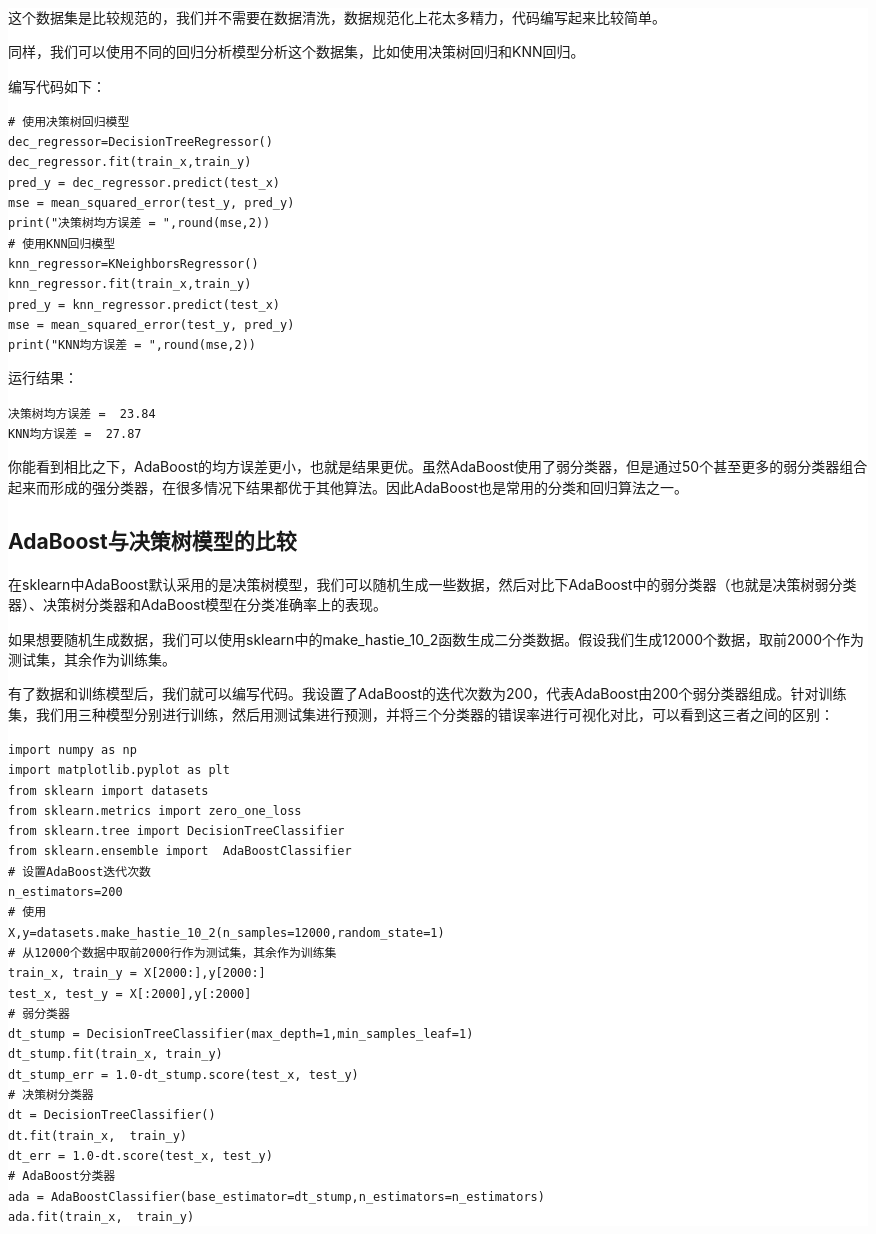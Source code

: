 这个数据集是比较规范的，我们并不需要在数据清洗，数据规范化上花太多精力，代码编写起来比较简单。

同样，我们可以使用不同的回归分析模型分析这个数据集，比如使用决策树回归和KNN回归。

编写代码如下：

```
# 使用决策树回归模型
dec_regressor=DecisionTreeRegressor()
dec_regressor.fit(train_x,train_y)
pred_y = dec_regressor.predict(test_x)
mse = mean_squared_error(test_y, pred_y)
print("决策树均方误差 = ",round(mse,2))
# 使用KNN回归模型
knn_regressor=KNeighborsRegressor()
knn_regressor.fit(train_x,train_y)
pred_y = knn_regressor.predict(test_x)
mse = mean_squared_error(test_y, pred_y)
print("KNN均方误差 = ",round(mse,2))

```

运行结果：

```
决策树均方误差 =  23.84
KNN均方误差 =  27.87

```

你能看到相比之下，AdaBoost的均方误差更小，也就是结果更优。虽然AdaBoost使用了弱分类器，但是通过50个甚至更多的弱分类器组合起来而形成的强分类器，在很多情况下结果都优于其他算法。因此AdaBoost也是常用的分类和回归算法之一。

## AdaBoost与决策树模型的比较

在sklearn中AdaBoost默认采用的是决策树模型，我们可以随机生成一些数据，然后对比下AdaBoost中的弱分类器（也就是决策树弱分类器）、决策树分类器和AdaBoost模型在分类准确率上的表现。

如果想要随机生成数据，我们可以使用sklearn中的make\_hastie\_10\_2函数生成二分类数据。假设我们生成12000个数据，取前2000个作为测试集，其余作为训练集。

有了数据和训练模型后，我们就可以编写代码。我设置了AdaBoost的迭代次数为200，代表AdaBoost由200个弱分类器组成。针对训练集，我们用三种模型分别进行训练，然后用测试集进行预测，并将三个分类器的错误率进行可视化对比，可以看到这三者之间的区别：

```
import numpy as np
import matplotlib.pyplot as plt
from sklearn import datasets
from sklearn.metrics import zero_one_loss
from sklearn.tree import DecisionTreeClassifier
from sklearn.ensemble import  AdaBoostClassifier
# 设置AdaBoost迭代次数
n_estimators=200
# 使用
X,y=datasets.make_hastie_10_2(n_samples=12000,random_state=1)
# 从12000个数据中取前2000行作为测试集，其余作为训练集
train_x, train_y = X[2000:],y[2000:]
test_x, test_y = X[:2000],y[:2000]
# 弱分类器
dt_stump = DecisionTreeClassifier(max_depth=1,min_samples_leaf=1)
dt_stump.fit(train_x, train_y)
dt_stump_err = 1.0-dt_stump.score(test_x, test_y)
# 决策树分类器
dt = DecisionTreeClassifier()
dt.fit(train_x,  train_y)
dt_err = 1.0-dt.score(test_x, test_y)
# AdaBoost分类器
ada = AdaBoostClassifier(base_estimator=dt_stump,n_estimators=n_estimators)
ada.fit(train_x,  train_y)
```